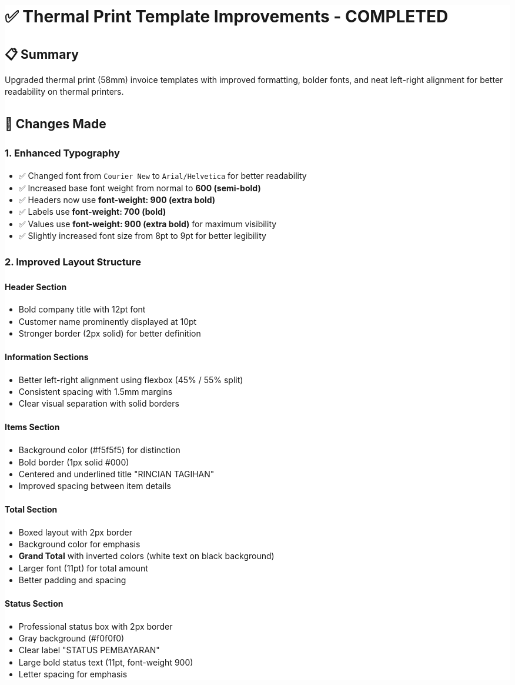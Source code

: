 # ✅ Thermal Print Template Improvements - COMPLETED

## 📋 Summary
Upgraded thermal print (58mm) invoice templates with improved formatting, bolder fonts, and neat left-right alignment for better readability on thermal printers.

## 🎯 Changes Made

### 1. **Enhanced Typography**
- ✅ Changed font from `Courier New` to `Arial/Helvetica` for better readability
- ✅ Increased base font weight from normal to **600 (semi-bold)**
- ✅ Headers now use **font-weight: 900 (extra bold)**
- ✅ Labels use **font-weight: 700 (bold)**
- ✅ Values use **font-weight: 900 (extra bold)** for maximum visibility
- ✅ Slightly increased font size from 8pt to 9pt for better legibility

### 2. **Improved Layout Structure**

#### Header Section
- Bold company title with 12pt font
- Customer name prominently displayed at 10pt
- Stronger border (2px solid) for better definition

#### Information Sections
- Better left-right alignment using flexbox (45% / 55% split)
- Consistent spacing with 1.5mm margins
- Clear visual separation with solid borders

#### Items Section
- Background color (#f5f5f5) for distinction
- Bold border (1px solid #000)
- Centered and underlined title "RINCIAN TAGIHAN"
- Improved spacing between item details

#### Total Section
- Boxed layout with 2px border
- Background color for emphasis
- **Grand Total** with inverted colors (white text on black background)
- Larger font (11pt) for total amount
- Better padding and spacing

#### Status Section
- Professional status box with 2px border
- Gray background (#f0f0f0)
- Clear label "STATUS PEMBAYARAN"
- Large bold status text (11pt, font-weight 900)
- Letter spacing for emphasis
